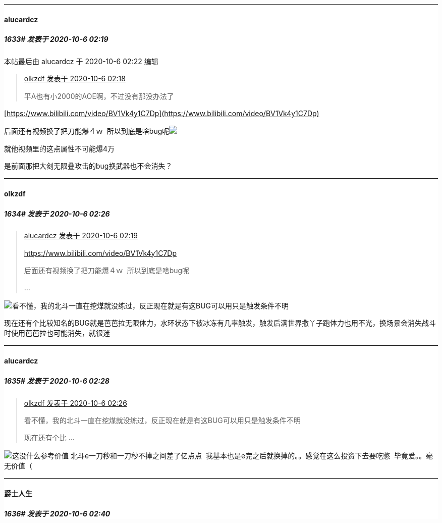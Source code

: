 
-----

####  alucardcz  
##### 1633#       发表于 2020-10-6 02:19


 本帖最后由 alucardcz 于 2020-10-6 02:22 编辑 
<blockquote><a href="httphttps://bbs.saraba1st.com/2b/forum.php?mod=redirect&amp;goto=findpost&amp;pid=48963284&amp;ptid=1959892" target="_blank">olkzdf 发表于 2020-10-6 02:18</a>

平A也有小2000的AOE啊，不过没有那没办法了</blockquote>
[https://www.bilibili.com/video/BV1Vk4y1C7Dp](https://www.bilibili.com/video/BV1Vk4y1C7Dp)

后面还有视频换了把刀能爆４ｗ  所以到底是啥bug呢<img src="https://static.saraba1st.com/image/smiley/face2017/068.png" referrerpolicy="no-referrer">

就他视频里的这点属性不可能爆4万


是前面那把大剑无限叠攻击的bug换武器也不会消失？


-----

####  olkzdf  
##### 1634#       发表于 2020-10-6 02:26


<blockquote><a href="httphttps://bbs.saraba1st.com/2b/forum.php?mod=redirect&amp;goto=findpost&amp;pid=48963289&amp;ptid=1959892" target="_blank">alucardcz 发表于 2020-10-6 02:19</a>

https://www.bilibili.com/video/BV1Vk4y1C7Dp

后面还有视频换了把刀能爆４ｗ  所以到底是啥bug呢

 ...</blockquote>
<img src="https://static.saraba1st.com/image/smiley/face2017/044.png" referrerpolicy="no-referrer">看不懂，我的北斗一直在挖煤就没练过，反正现在就是有这BUG可以用只是触发条件不明

现在还有个比较知名的BUG就是芭芭拉无限体力，水环状态下被冰冻有几率触发，触发后满世界撒丫子跑体力也用不光，换场景会消失战斗时使用芭芭拉也可能消失，就很迷


-----

####  alucardcz  
##### 1635#       发表于 2020-10-6 02:28


<blockquote><a href="httphttps://bbs.saraba1st.com/2b/forum.php?mod=redirect&amp;goto=findpost&amp;pid=48963310&amp;ptid=1959892" target="_blank">olkzdf 发表于 2020-10-6 02:26</a>

看不懂，我的北斗一直在挖煤就没练过，反正现在就是有这BUG可以用只是触发条件不明

现在还有个比 ...</blockquote>
<img src="https://static.saraba1st.com/image/smiley/face2017/067.png" referrerpolicy="no-referrer">这没什么参考价值 北斗e一刀秒和一刀秒不掉之间差了亿点点  我基本也是e完之后就换掉的。。感觉在这么投资下去要吃憋  毕竟爱。。毫无价值（


-----

####  爵士人生  
##### 1636#       发表于 2020-10-6 02:40
